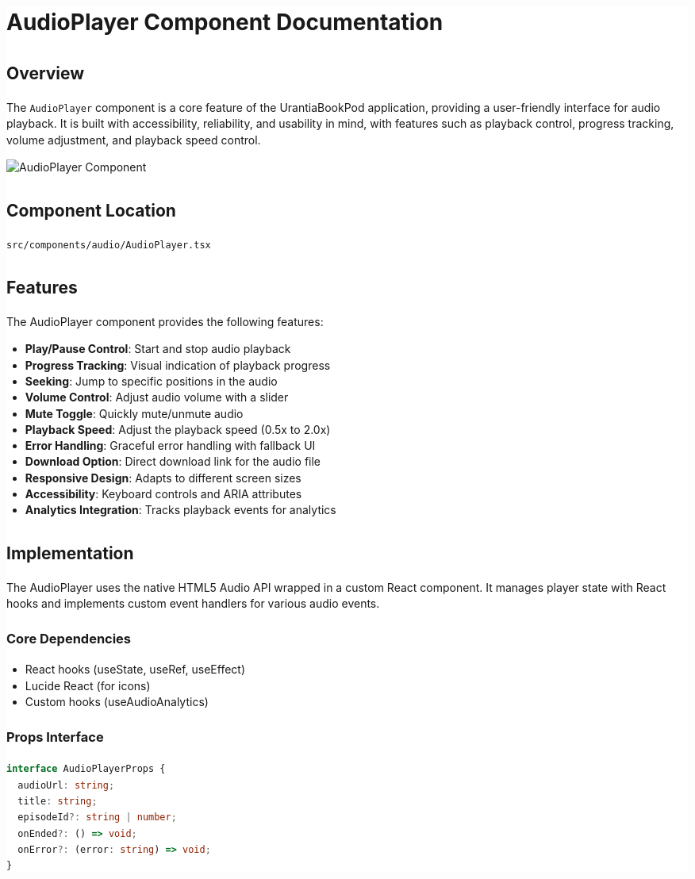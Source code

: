 # AudioPlayer Component Documentation

## Overview

The `AudioPlayer` component is a core feature of the UrantiaBookPod application, providing a user-friendly interface for audio playback. It is built with accessibility, reliability, and usability in mind, with features such as playback control, progress tracking, volume adjustment, and playback speed control.

![AudioPlayer Component](../images/audio-player.png)

## Component Location

```
src/components/audio/AudioPlayer.tsx
```

## Features

The AudioPlayer component provides the following features:

- **Play/Pause Control**: Start and stop audio playback
- **Progress Tracking**: Visual indication of playback progress
- **Seeking**: Jump to specific positions in the audio
- **Volume Control**: Adjust audio volume with a slider
- **Mute Toggle**: Quickly mute/unmute audio
- **Playback Speed**: Adjust the playback speed (0.5x to 2.0x)
- **Error Handling**: Graceful error handling with fallback UI
- **Download Option**: Direct download link for the audio file
- **Responsive Design**: Adapts to different screen sizes
- **Accessibility**: Keyboard controls and ARIA attributes
- **Analytics Integration**: Tracks playback events for analytics

## Implementation

The AudioPlayer uses the native HTML5 Audio API wrapped in a custom React component. It manages player state with React hooks and implements custom event handlers for various audio events.

### Core Dependencies

- React hooks (useState, useRef, useEffect)
- Lucide React (for icons)
- Custom hooks (useAudioAnalytics)

### Props Interface

```typescript
interface AudioPlayerProps {
  audioUrl: string;
  title: string;
  episodeId?: string | number;
  onEnded?: () => void;
  onError?: (error: string) => void;
}
```
